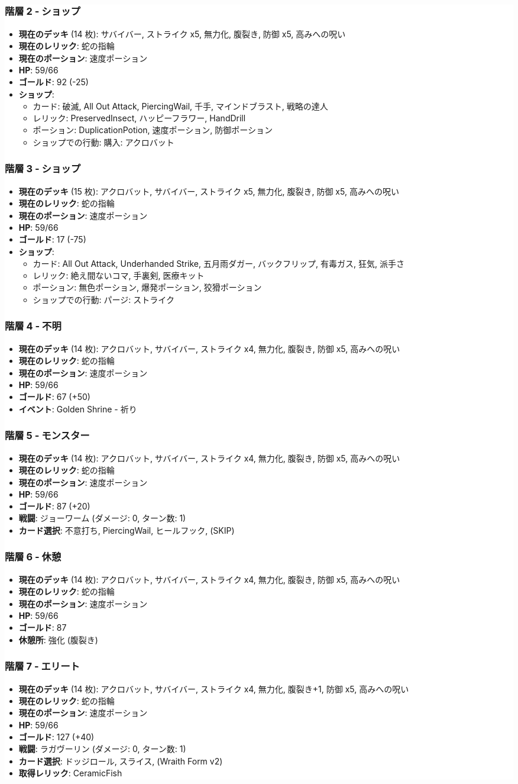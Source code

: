 ### 階層 2 - ショップ
- **現在のデッキ** (14 枚): サバイバー, ストライク x5, 無力化, 腹裂き, 防御 x5, 高みへの呪い
- **現在のレリック**: 蛇の指輪
- **現在のポーション**: 速度ポーション
- **HP**: 59/66
- **ゴールド**: 92 (-25)
- **ショップ**:
  - カード: 破滅, All Out Attack, PiercingWail, 千手, マインドブラスト, 戦略の達人
  - レリック: PreservedInsect, ハッピーフラワー, HandDrill
  - ポーション: DuplicationPotion, 速度ポーション, 防御ポーション
  - ショップでの行動: 購入: アクロバット

### 階層 3 - ショップ
- **現在のデッキ** (15 枚): アクロバット, サバイバー, ストライク x5, 無力化, 腹裂き, 防御 x5, 高みへの呪い
- **現在のレリック**: 蛇の指輪
- **現在のポーション**: 速度ポーション
- **HP**: 59/66
- **ゴールド**: 17 (-75)
- **ショップ**:
  - カード: All Out Attack, Underhanded Strike, 五月雨ダガー, バックフリップ, 有毒ガス, 狂気, 派手さ
  - レリック: 絶え間ないコマ, 手裏剣, 医療キット
  - ポーション: 無色ポーション, 爆発ポーション, 狡猾ポーション
  - ショップでの行動: パージ: ストライク

### 階層 4 - 不明
- **現在のデッキ** (14 枚): アクロバット, サバイバー, ストライク x4, 無力化, 腹裂き, 防御 x5, 高みへの呪い
- **現在のレリック**: 蛇の指輪
- **現在のポーション**: 速度ポーション
- **HP**: 59/66
- **ゴールド**: 67 (+50)
- **イベント**: Golden Shrine - 祈り

### 階層 5 - モンスター
- **現在のデッキ** (14 枚): アクロバット, サバイバー, ストライク x4, 無力化, 腹裂き, 防御 x5, 高みへの呪い
- **現在のレリック**: 蛇の指輪
- **現在のポーション**: 速度ポーション
- **HP**: 59/66
- **ゴールド**: 87 (+20)
- **戦闘**: ジョーワーム (ダメージ: 0, ターン数: 1)
- **カード選択**: 不意打ち, PiercingWail, ヒールフック, (SKIP)

### 階層 6 - 休憩
- **現在のデッキ** (14 枚): アクロバット, サバイバー, ストライク x4, 無力化, 腹裂き, 防御 x5, 高みへの呪い
- **現在のレリック**: 蛇の指輪
- **現在のポーション**: 速度ポーション
- **HP**: 59/66
- **ゴールド**: 87
- **休憩所**: 強化 (腹裂き)

### 階層 7 - エリート
- **現在のデッキ** (14 枚): アクロバット, サバイバー, ストライク x4, 無力化, 腹裂き+1, 防御 x5, 高みへの呪い
- **現在のレリック**: 蛇の指輪
- **現在のポーション**: 速度ポーション
- **HP**: 59/66
- **ゴールド**: 127 (+40)
- **戦闘**: ラガヴーリン (ダメージ: 0, ターン数: 1)
- **カード選択**: ドッジロール, スライス, (Wraith Form v2)
- **取得レリック**: CeramicFish
